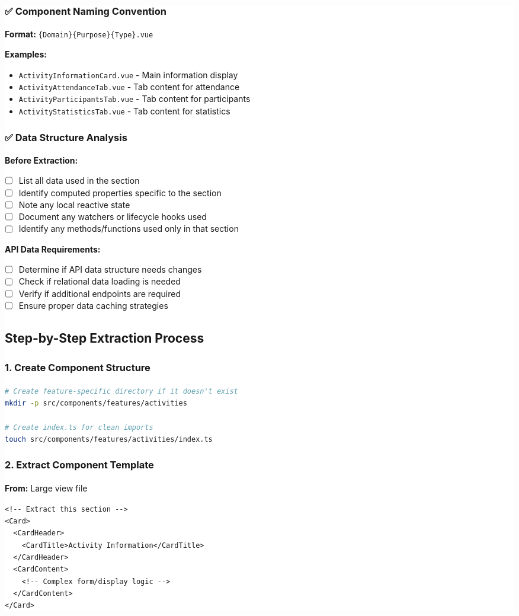 ### ✅ **Component Naming Convention**

**Format:** `{Domain}{Purpose}{Type}.vue`

**Examples:**

- `ActivityInformationCard.vue` - Main information display
- `ActivityAttendanceTab.vue` - Tab content for attendance
- `ActivityParticipantsTab.vue` - Tab content for participants
- `ActivityStatisticsTab.vue` - Tab content for statistics

### ✅ **Data Structure Analysis**

**Before Extraction:**

- [ ] List all data used in the section
- [ ] Identify computed properties specific to the section
- [ ] Note any local reactive state
- [ ] Document any watchers or lifecycle hooks used
- [ ] Identify any methods/functions used only in that section

**API Data Requirements:**

- [ ] Determine if API data structure needs changes
- [ ] Check if relational data loading is needed
- [ ] Verify if additional endpoints are required
- [ ] Ensure proper data caching strategies

## Step-by-Step Extraction Process

### 1. **Create Component Structure**

```bash
# Create feature-specific directory if it doesn't exist
mkdir -p src/components/features/activities

# Create index.ts for clean imports
touch src/components/features/activities/index.ts
```

### 2. **Extract Component Template**

**From:** Large view file

```vue
<!-- Extract this section -->
<Card>
  <CardHeader>
    <CardTitle>Activity Information</CardTitle>
  </CardHeader>
  <CardContent>
    <!-- Complex form/display logic -->
  </CardContent>
</Card>
```
